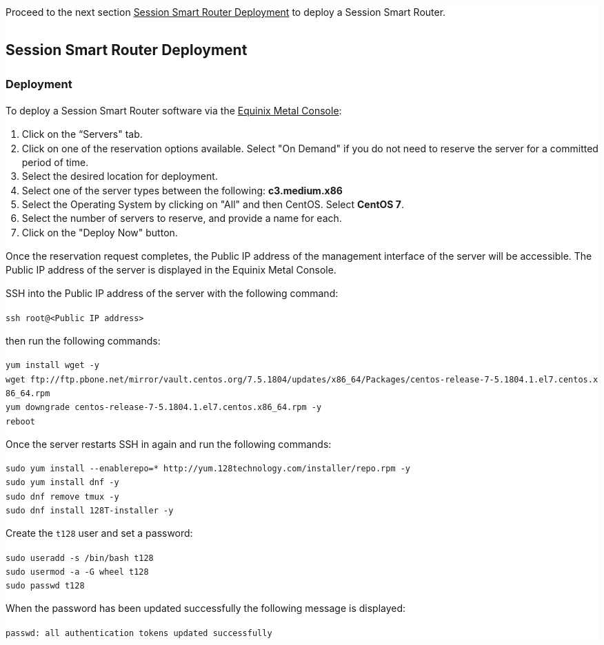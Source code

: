 Proceed to the next section [Session Smart Router Deployment](#session-smart-router-deployment) to deploy a Session Smart Router.

## Session Smart Router Deployment

### Deployment

To deploy a Session Smart Router software via the [Equinix Metal Console](https://console.equinix.com/login):

1. Click on the “Servers" tab.
2. Click on one of the reservation options available. Select "On Demand" if you do not need to reserve the server for a committed period of time.
3. Select the desired location for deployment.
4. Select one of the server types between the following: **c3.medium.x86**
5. Select the Operating System by clicking on "All" and then CentOS. Select **CentOS 7**.
6. Select the number of servers to reserve, and provide a name for each.
7. Click on the "Deploy Now" button.

Once the reservation request completes, the Public IP address of the management interface of the server will be accessible. The Public IP address of the server is displayed in the Equinix Metal Console.

SSH into the Public IP address of the server with the following command: 

`ssh root@<Public IP address>`

then run the following commands:

```
yum install wget -y
wget ftp://ftp.pbone.net/mirror/vault.centos.org/7.5.1804/updates/x86_64/Packages/centos-release-7-5.1804.1.el7.centos.x86_64.rpm
yum downgrade centos-release-7-5.1804.1.el7.centos.x86_64.rpm -y
reboot
```

Once the server restarts SSH in again and run the following commands:

```
sudo yum install --enablerepo=* http://yum.128technology.com/installer/repo.rpm -y
sudo yum install dnf -y
sudo dnf remove tmux -y
sudo dnf install 128T-installer -y
```

Create the `t128` user and set a password:

```
sudo useradd -s /bin/bash t128
sudo usermod -a -G wheel t128 
sudo passwd t128
```

When the password has been updated successfully the following message is displayed:

`passwd: all authentication tokens updated successfully`
